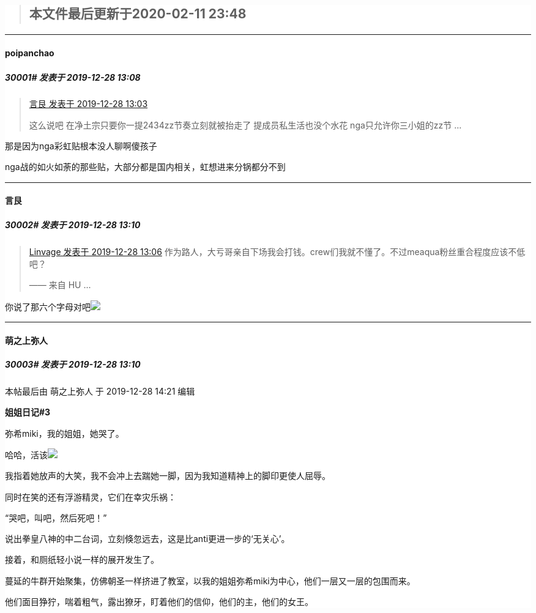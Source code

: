 > ## **本文件最后更新于2020-02-11 23:48** 


*****

####  poipanchao  
##### 30001#       发表于 2019-12-28 13:08


<blockquote><a href="httphttps://bbs.saraba1st.com/2b/forum.php?mod=redirect&amp;goto=findpost&amp;pid=46012670&amp;ptid=1857164" target="_blank">言艮 发表于 2019-12-28 13:03</a>

这么说吧 在净土宗只要你一提2434zz节奏立刻就被抬走了 提成员私生活也没个水花 nga只允许你三小姐的zz节 ...</blockquote>
那是因为nga彩虹贴根本没人聊啊傻孩子

nga战的如火如荼的那些贴，大部分都是国内相关，虹想进来分锅都分不到


*****

####  言艮  
##### 30002#       发表于 2019-12-28 13:10


<blockquote><a href="httphttps://bbs.saraba1st.com/2b/forum.php?mod=redirect&amp;goto=findpost&amp;pid=46012702&amp;ptid=1857164" target="_blank">Linvage 发表于 2019-12-28 13:06</a>
作为路人，大亏哥亲自下场我会打钱。crew们我就不懂了。不过meaqua粉丝重合程度应该不低吧？

—— 来自 HU ...</blockquote>
你说了那六个字母对吧<img src="https://static.saraba1st.com/image/smiley/face2017/037.png" referrerpolicy="no-referrer">


*****

####  萌之上弥人  
##### 30003#       发表于 2019-12-28 13:10


 本帖最后由 萌之上弥人 于 2019-12-28 14:21 编辑 

<strong>姐姐日记#3</strong>

弥希miki，我的姐姐，她哭了。

哈哈，活该<img src="https://static.saraba1st.com/image/smiley/face2017/009.gif" referrerpolicy="no-referrer">

我指着她放声的大笑，我不会冲上去踹她一脚，因为我知道精神上的脚印更使人屈辱。

同时在笑的还有浮游精灵，它们在幸灾乐祸：

“哭吧，叫吧，然后死吧！”

说出拳皇八神的中二台词，立刻倏忽远去，这是比anti更进一步的‘无关心’。

接着，和厕纸轻小说一样的展开发生了。

蔓延的牛群开始聚集，仿佛朝圣一样挤进了教室，以我的姐姐弥希miki为中心，他们一层又一层的包围而来。

他们面目狰狞，喘着粗气，露出獠牙，盯着他们的信仰，他们的主，他们的女王。
